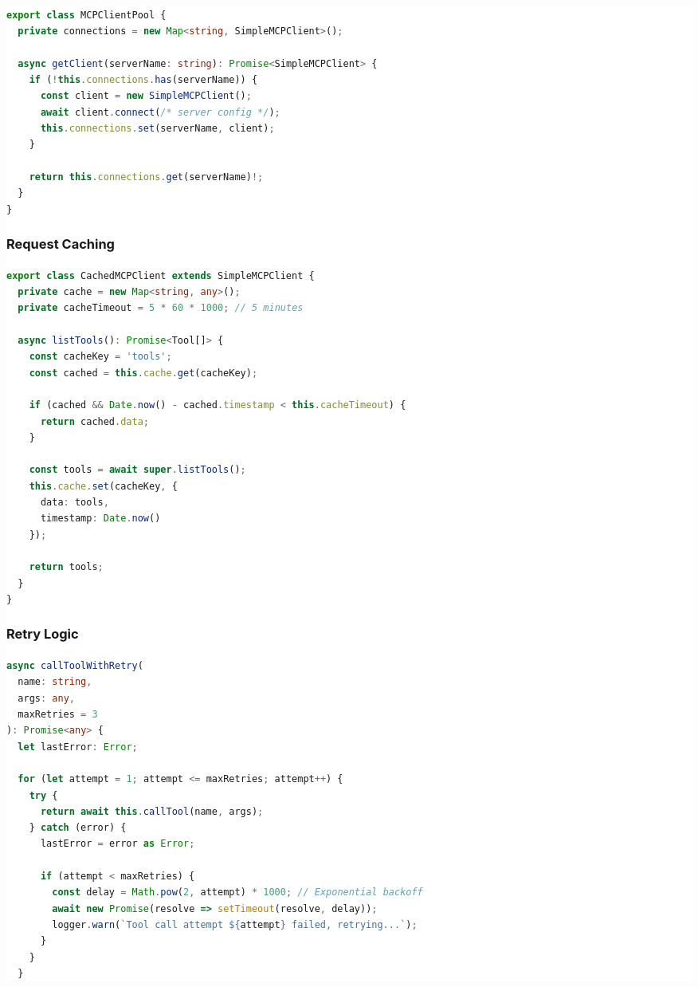 ```typescript
export class MCPClientPool {
  private connections = new Map<string, SimpleMCPClient>();

  async getClient(serverName: string): Promise<SimpleMCPClient> {
    if (!this.connections.has(serverName)) {
      const client = new SimpleMCPClient();
      await client.connect(/* server config */);
      this.connections.set(serverName, client);
    }
    
    return this.connections.get(serverName)!;
  }
}
```

### Request Caching

```typescript
export class CachedMCPClient extends SimpleMCPClient {
  private cache = new Map<string, any>();
  private cacheTimeout = 5 * 60 * 1000; // 5 minutes

  async listTools(): Promise<Tool[]> {
    const cacheKey = 'tools';
    const cached = this.cache.get(cacheKey);
    
    if (cached && Date.now() - cached.timestamp < this.cacheTimeout) {
      return cached.data;
    }
    
    const tools = await super.listTools();
    this.cache.set(cacheKey, {
      data: tools,
      timestamp: Date.now()
    });
    
    return tools;
  }
}
```

### Retry Logic

```typescript
async callToolWithRetry(
  name: string, 
  args: any, 
  maxRetries = 3
): Promise<any> {
  let lastError: Error;
  
  for (let attempt = 1; attempt <= maxRetries; attempt++) {
    try {
      return await this.callTool(name, args);
    } catch (error) {
      lastError = error as Error;
      
      if (attempt < maxRetries) {
        const delay = Math.pow(2, attempt) * 1000; // Exponential backoff
        await new Promise(resolve => setTimeout(resolve, delay));
        logger.warn(`Tool call attempt ${attempt} failed, retrying...`);
      }
    }
  }
```